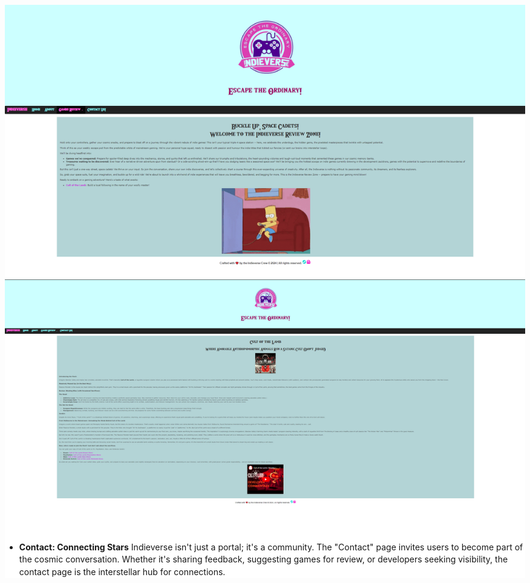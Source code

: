 ![Games Page](./images/games.PNG)
![Cult of the Lamb Page](./images/cult.PNG)

- **Contact: Connecting Stars**
Indieverse isn't just a portal; it's a community. The "Contact" page invites users to become part of the cosmic conversation. Whether it's sharing feedback, suggesting games for review, or developers seeking visibility, the contact page is the interstellar hub for connections.
